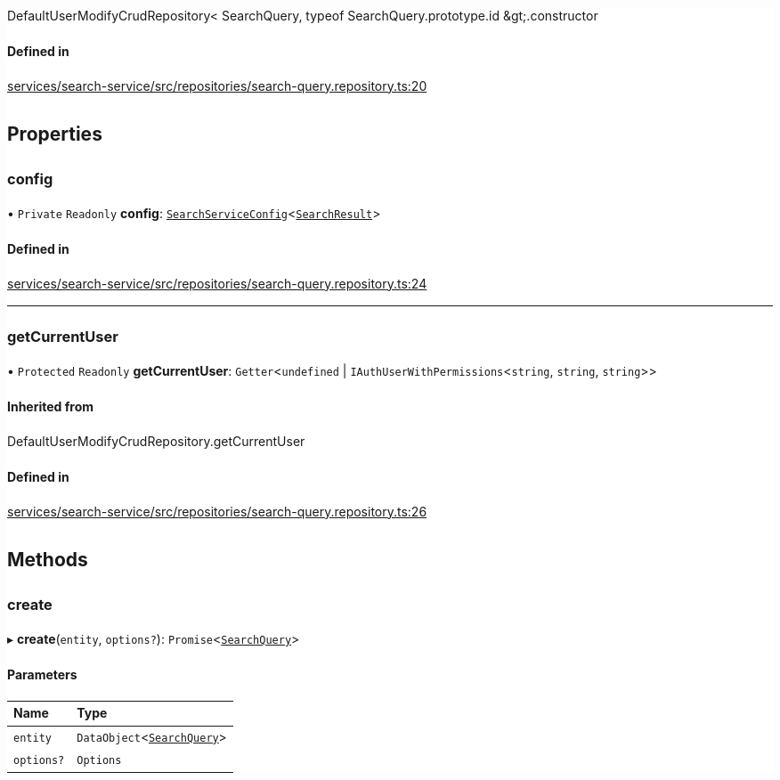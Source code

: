 DefaultUserModifyCrudRepository&lt;
  SearchQuery,
  typeof SearchQuery.prototype.id
\&gt;.constructor

#### Defined in

[services/search-service/src/repositories/search-query.repository.ts:20](https://github.com/sourcefuse/loopback4-microservice-catalog/blob/d35fdb3f0/services/search-service/src/repositories/search-query.repository.ts#L20)

## Properties

### config

• `Private` `Readonly` **config**: [`SearchServiceConfig`](../interfaces/SearchServiceConfig.md)<[`SearchResult`](SearchResult.md)\>

#### Defined in

[services/search-service/src/repositories/search-query.repository.ts:24](https://github.com/sourcefuse/loopback4-microservice-catalog/blob/d35fdb3f0/services/search-service/src/repositories/search-query.repository.ts#L24)

___

### getCurrentUser

• `Protected` `Readonly` **getCurrentUser**: `Getter`<`undefined` \| `IAuthUserWithPermissions`<`string`, `string`, `string`\>\>

#### Inherited from

DefaultUserModifyCrudRepository.getCurrentUser

#### Defined in

[services/search-service/src/repositories/search-query.repository.ts:26](https://github.com/sourcefuse/loopback4-microservice-catalog/blob/d35fdb3f0/services/search-service/src/repositories/search-query.repository.ts#L26)

## Methods

### create

▸ **create**(`entity`, `options?`): `Promise`<[`SearchQuery`](SearchQuery.md)\>

#### Parameters

| Name | Type |
| :------ | :------ |
| `entity` | `DataObject`<[`SearchQuery`](SearchQuery.md)\> |
| `options?` | `Options` |
